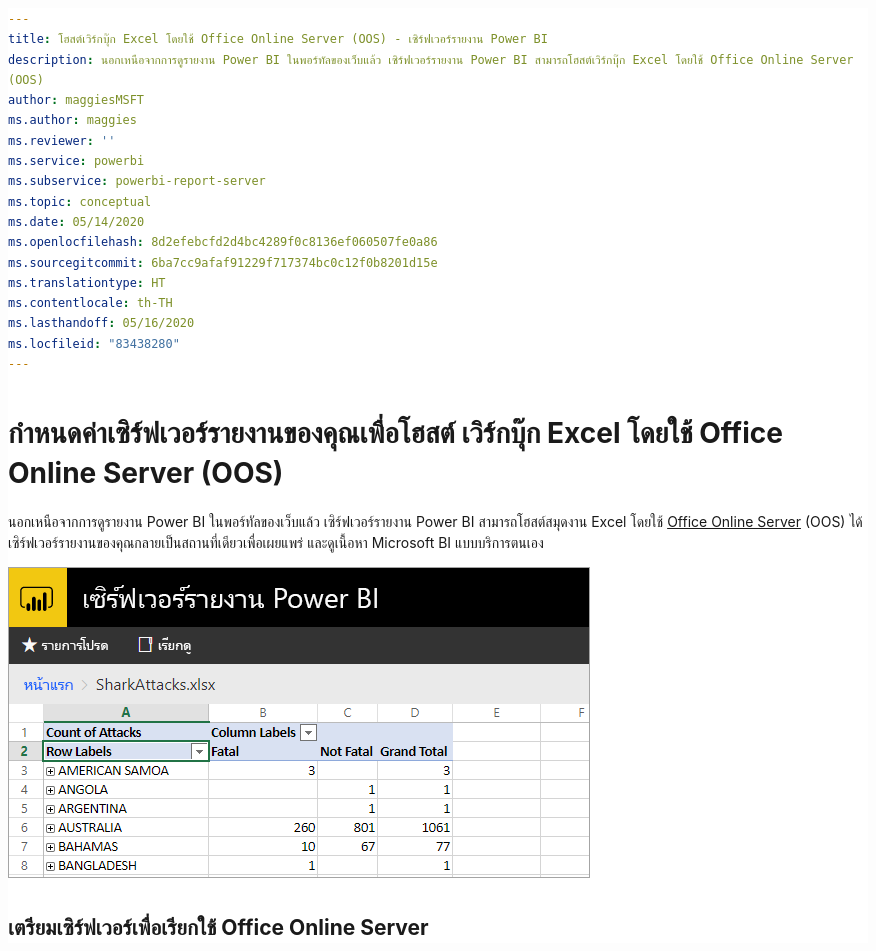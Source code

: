 ```yaml
---
title: โฮสต์เวิร์กบุ๊ก Excel โดยใช้ Office Online Server (OOS) - เซิร์ฟเวอร์รายงาน Power BI
description: นอกเหนือจากการดูรายงาน Power BI ในพอร์ทัลของเว็บแล้ว เซิร์ฟเวอร์รายงาน Power BI สามารถโฮสต์เวิร์กบุ๊ก Excel โดยใช้ Office Online Server (OOS)
author: maggiesMSFT
ms.author: maggies
ms.reviewer: ''
ms.service: powerbi
ms.subservice: powerbi-report-server
ms.topic: conceptual
ms.date: 05/14/2020
ms.openlocfilehash: 8d2efebcfd2d4bc4289f0c8136ef060507fe0a86
ms.sourcegitcommit: 6ba7cc9afaf91229f717374bc0c12f0b8201d15e
ms.translationtype: HT
ms.contentlocale: th-TH
ms.lasthandoff: 05/16/2020
ms.locfileid: "83438280"
---
```

# <a name="configure-your-report-server-to-host-excel-workbooks-using-office-online-server-oos"></a>กำหนดค่าเซิร์ฟเวอร์รายงานของคุณเพื่อโฮสต์ เวิร์กบุ๊ก Excel โดยใช้ Office Online Server (OOS)

นอกเหนือจากการดูรายงาน Power BI ในพอร์ทัลของเว็บแล้ว เซิร์ฟเวอร์รายงาน Power BI สามารถโฮสต์สมุดงาน Excel โดยใช้ [Office Online Server](https://docs.microsoft.com/officeonlineserver/office-online-server-overview) (OOS) ได้ เซิร์ฟเวอร์รายงานของคุณกลายเป็นสถานที่เดียวเพื่อเผยแพร่ และดูเนื้อหา Microsoft BI แบบบริการตนเอง

![รายงาน Excel ที่ดูจากพอร์ทัลของเว็บเซิร์ฟเวอร์รายงาน](media/excel-oos/excel-in-pbirs.png)

## <a name="prepare-server-to-run-office-online-server"></a>เตรียมเซิร์ฟเวอร์เพื่อเรียกใช้ Office Online Server
